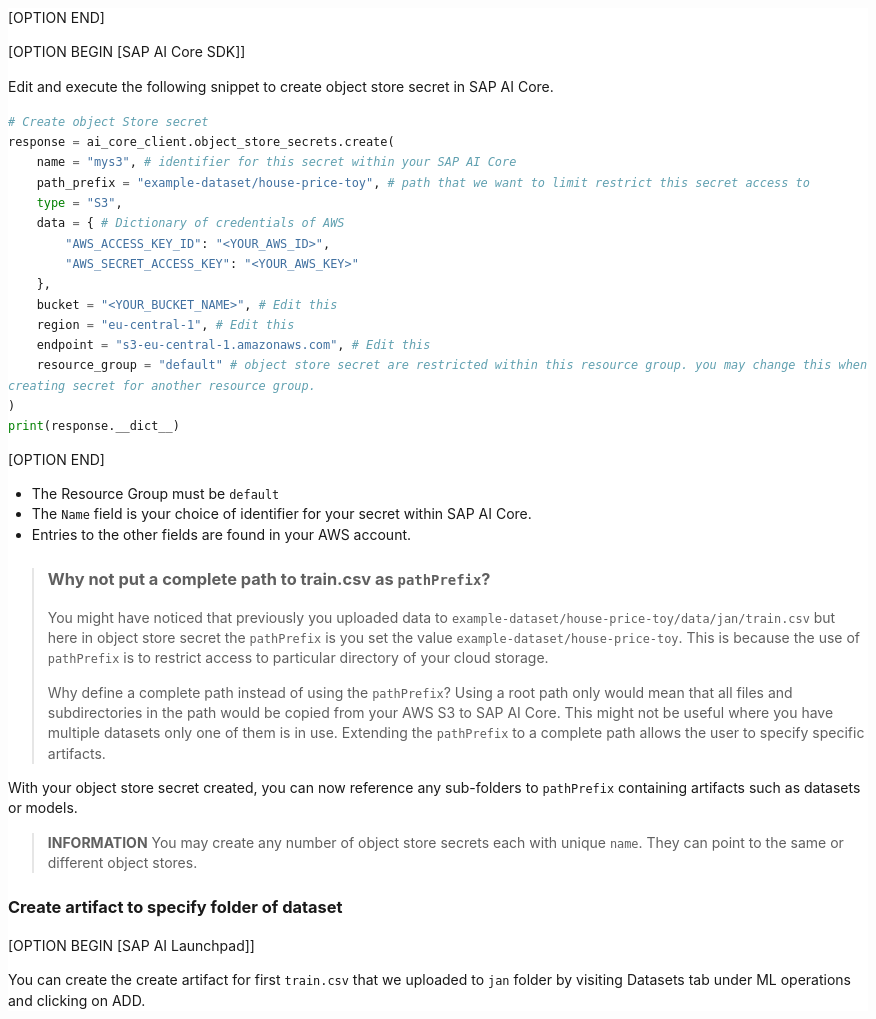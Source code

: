 [OPTION END]


[OPTION BEGIN [SAP AI Core SDK]]

Edit and execute the following snippet to create object store secret in SAP AI Core.

```PYTHON
# Create object Store secret
response = ai_core_client.object_store_secrets.create(
    name = "mys3", # identifier for this secret within your SAP AI Core
    path_prefix = "example-dataset/house-price-toy", # path that we want to limit restrict this secret access to
    type = "S3",
    data = { # Dictionary of credentials of AWS
        "AWS_ACCESS_KEY_ID": "<YOUR_AWS_ID>",
        "AWS_SECRET_ACCESS_KEY": "<YOUR_AWS_KEY>"
    },
    bucket = "<YOUR_BUCKET_NAME>", # Edit this
    region = "eu-central-1", # Edit this
    endpoint = "s3-eu-central-1.amazonaws.com", # Edit this
    resource_group = "default" # object store secret are restricted within this resource group. you may change this when creating secret for another resource group.
)
print(response.__dict__)
```

[OPTION END]

- The Resource Group must be `default`
- The `Name` field is your choice of identifier for your secret within SAP AI Core. 
- Entries to the other fields are found in your AWS account.

> ### Why not put a complete path to train.csv as `pathPrefix`?
> You might have noticed that previously you uploaded data to `example-dataset/house-price-toy/data/jan/train.csv` but here in object store secret the `pathPrefix` is you set the value `example-dataset/house-price-toy`. This is because the use of `pathPrefix` is to restrict access to particular directory of your cloud storage.
>
>Why define a complete path instead of using the `pathPrefix`? Using a root path only would mean that all files and subdirectories in the path would be copied from your AWS S3 to SAP AI Core. This might not be useful where you have multiple datasets only one of them is in use. Extending the `pathPrefix` to a complete path allows the user to specify specific artifacts.

With your object store secret created, you can now reference any sub-folders to `pathPrefix` containing artifacts such as datasets or models.

> **INFORMATION** You may create any number of object store secrets each with unique `name`. They can point to the same or different object stores.



### Create artifact to specify folder of dataset


[OPTION BEGIN [SAP AI Launchpad]]

You can create the create artifact for first `train.csv` that we uploaded to `jan` folder by visiting Datasets tab under ML operations and clicking on ADD.
